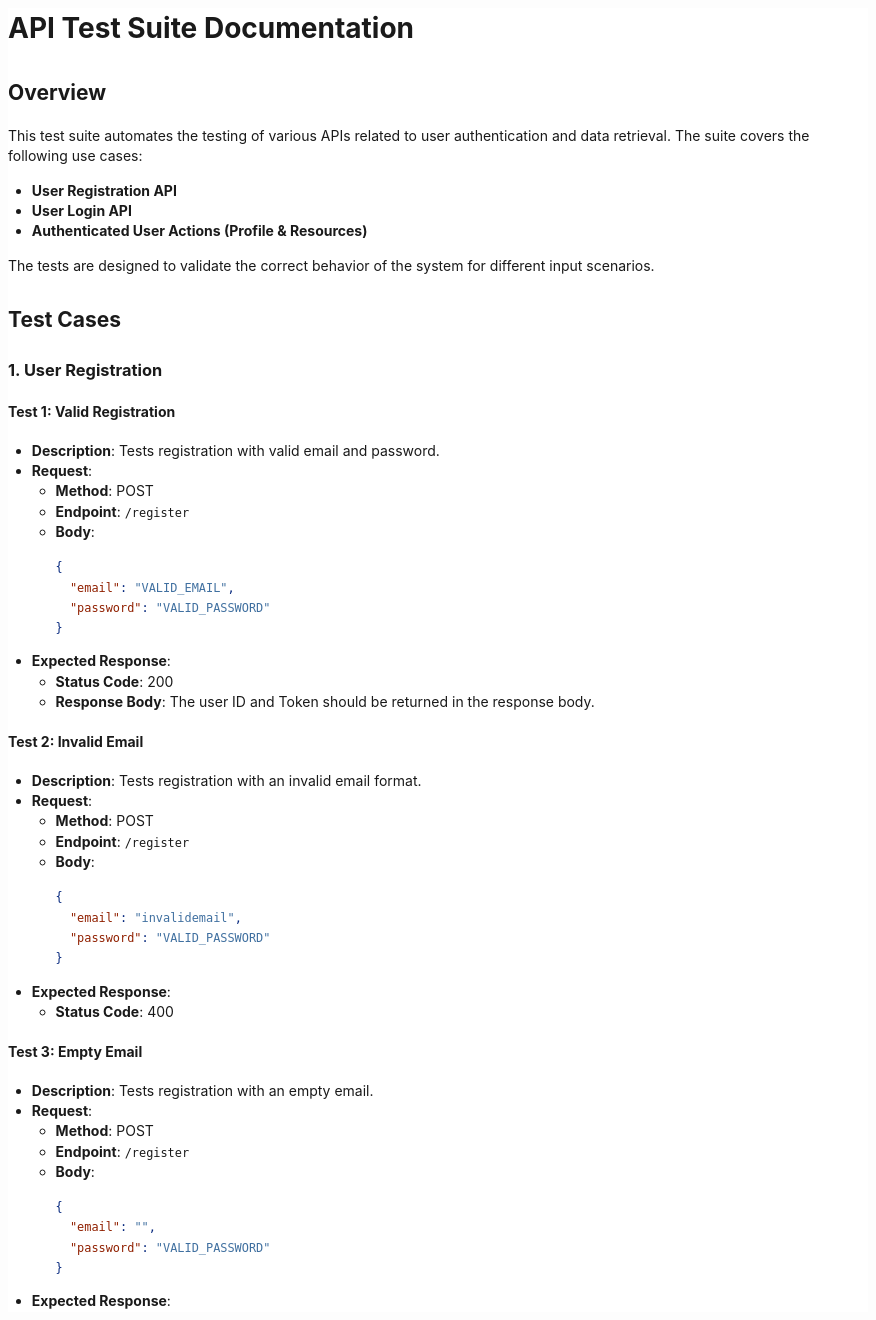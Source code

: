 # API Test Suite Documentation

## Overview
This test suite automates the testing of various APIs related to user authentication and data retrieval. The suite covers the following use cases:

- **User Registration API**
- **User Login API**
- **Authenticated User Actions (Profile & Resources)**

The tests are designed to validate the correct behavior of the system for different input scenarios.

## Test Cases

### **1. User Registration**

#### **Test 1: Valid Registration**
- **Description**: Tests registration with valid email and password.
- **Request**:
  - **Method**: POST
  - **Endpoint**: `/register`
  - **Body**: 
    ```json
    {
      "email": "VALID_EMAIL",
      "password": "VALID_PASSWORD"
    }
    ```
- **Expected Response**:
  - **Status Code**: 200
  - **Response Body**: The user ID and Token should be returned in the response body.

#### **Test 2: Invalid Email**
- **Description**: Tests registration with an invalid email format.
- **Request**:
  - **Method**: POST
  - **Endpoint**: `/register`
  - **Body**: 
    ```json
    {
      "email": "invalidemail",
      "password": "VALID_PASSWORD"
    }
    ```
- **Expected Response**:
  - **Status Code**: 400

#### **Test 3: Empty Email**
- **Description**: Tests registration with an empty email.
- **Request**:
  - **Method**: POST
  - **Endpoint**: `/register`
  - **Body**: 
    ```json
    {
      "email": "",
      "password": "VALID_PASSWORD"
    }
    ```
- **Expected Response**: